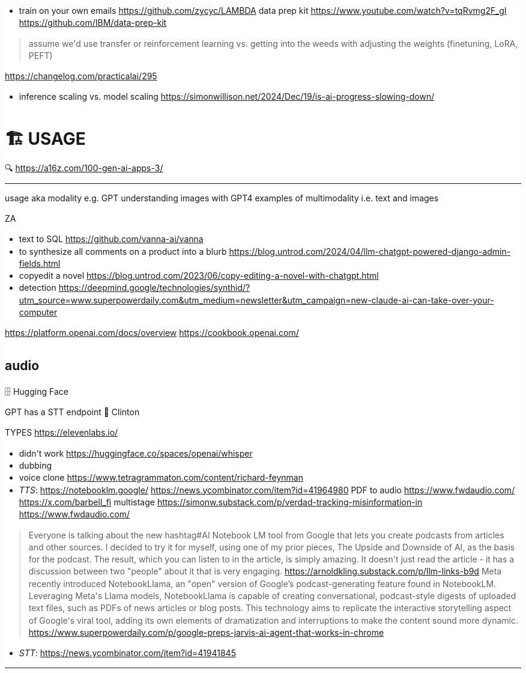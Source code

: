 * train on your own emails https://github.com/zycyc/LAMBDA
data prep kit https://www.youtube.com/watch?v=tqRvmg2F_gI https://github.com/IBM/data-prep-kit
> assume we'd use transfer or reinforcement learning vs. getting into the weeds with adjusting the weights (finetuning, LoRA, PEFT)

https://changelog.com/practicalai/295

* inference scaling vs. model scaling https://simonwillison.net/2024/Dec/19/is-ai-progress-slowing-down/

# 🏗️ USAGE

🔍 https://a16z.com/100-gen-ai-apps-3/

---

usage aka modality e.g. GPT understanding images with GPT4 examples of multimodality i.e. text and images

ZA
* text to SQL https://github.com/vanna-ai/vanna
* to synthesize all comments on a product into a blurb https://blog.untrod.com/2024/04/llm-chatgpt-powered-django-admin-fields.html
* copyedit a novel https://blog.untrod.com/2023/06/copy-editing-a-novel-with-chatgpt.html
* detection https://deepmind.google/technologies/synthid/?utm_source=www.superpowerdaily.com&utm_medium=newsletter&utm_campaign=new-claude-ai-can-take-over-your-computer

https://platform.openai.com/docs/overview https://cookbook.openai.com/

## audio

🗄️ Hugging Face

GPT has a STT endpoint 📙 Clinton

TYPES https://elevenlabs.io/
* didn't work https://huggingface.co/spaces/openai/whisper
* dubbing
* voice clone https://www.tetragrammaton.com/content/richard-feynman
* _TTS_: https://notebooklm.google/ https://news.ycombinator.com/item?id=41964980 PDF to audio https://www.fwdaudio.com/ https://x.com/barbell_fi multistage https://simonw.substack.com/p/verdad-tracking-misinformation-in https://www.fwdaudio.com/
> Everyone is talking about the new hashtag#AI Notebook LM tool from Google that lets you create podcasts from articles and other sources. I decided to try it for myself, using one of my prior pieces, The Upside and Downside of AI, as the basis for the podcast. The result, which you can listen to in the article, is simply amazing. It doesn't just read the article - it has a discussion between two "people" about it that is very engaging. https://arnoldkling.substack.com/p/llm-links-b9d
> Meta recently introduced NotebookLlama, an "open" version of Google’s podcast-generating feature found in NotebookLM. Leveraging Meta's Llama models, NotebookLlama is capable of creating conversational, podcast-style digests of uploaded text files, such as PDFs of news articles or blog posts. This technology aims to replicate the interactive storytelling aspect of Google's viral tool, adding its own elements of dramatization and interruptions to make the content sound more dynamic. https://www.superpowerdaily.com/p/google-preps-jarvis-ai-agent-that-works-in-chrome
* _STT_: https://news.ycombinator.com/item?id=41941845

---
